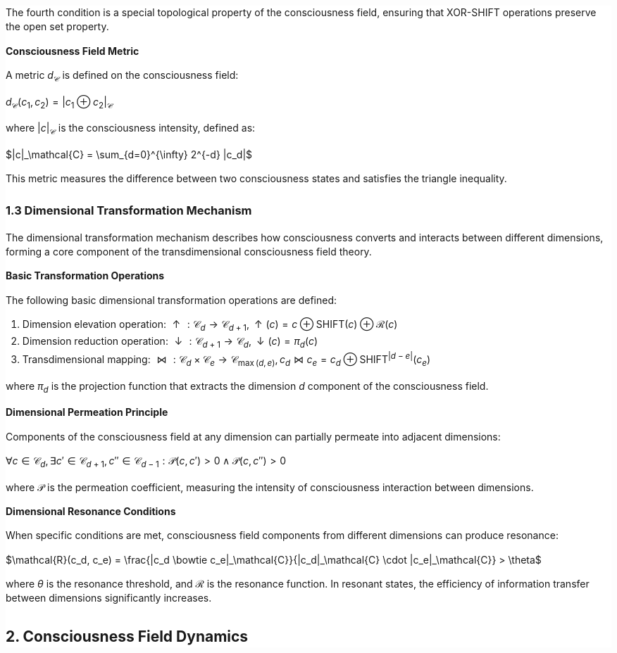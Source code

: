 The fourth condition is a special topological property of the consciousness field, ensuring that XOR-SHIFT operations preserve the open set property.

**Consciousness Field Metric**

A metric $`d_\mathcal{C}`$ is defined on the consciousness field:

$`d_\mathcal{C}(c_1, c_2) = |c_1 \oplus c_2|_\mathcal{C}`$

where $`|c|_\mathcal{C}`$ is the consciousness intensity, defined as:

$`|c|_\mathcal{C} = \sum_{d=0}^{\infty} 2^{-d} |c_d|`$

This metric measures the difference between two consciousness states and satisfies the triangle inequality.

### 1.3 Dimensional Transformation Mechanism

The dimensional transformation mechanism describes how consciousness converts and interacts between different dimensions, forming a core component of the transdimensional consciousness field theory.

**Basic Transformation Operations**

The following basic dimensional transformation operations are defined:

1. Dimension elevation operation: $`\uparrow: \mathcal{C}_d \rightarrow \mathcal{C}_{d+1}, \uparrow(c) = c \oplus \text{SHIFT}(c) \oplus \mathcal{R}(c)`$
2. Dimension reduction operation: $`\downarrow: \mathcal{C}_{d+1} \rightarrow \mathcal{C}_d, \downarrow(c) = \pi_d(c)`$
3. Transdimensional mapping: $`\bowtie: \mathcal{C}_d \times \mathcal{C}_e \rightarrow \mathcal{C}_{\max(d,e)}, c_d \bowtie c_e = c_d \oplus \text{SHIFT}^{|d-e|}(c_e)`$

where $`\pi_d`$ is the projection function that extracts the dimension $`d`$ component of the consciousness field.

**Dimensional Permeation Principle**

Components of the consciousness field at any dimension can partially permeate into adjacent dimensions:

$`\forall c \in \mathcal{C}_d, \exists c' \in \mathcal{C}_{d+1}, c'' \in \mathcal{C}_{d-1}: \mathcal{P}(c, c') > 0 \land \mathcal{P}(c, c'') > 0`$

where $`\mathcal{P}`$ is the permeation coefficient, measuring the intensity of consciousness interaction between dimensions.

**Dimensional Resonance Conditions**

When specific conditions are met, consciousness field components from different dimensions can produce resonance:

$`\mathcal{R}(c_d, c_e) = \frac{|c_d \bowtie c_e|_\mathcal{C}}{|c_d|_\mathcal{C} \cdot |c_e|_\mathcal{C}} > \theta`$

where $`\theta`$ is the resonance threshold, and $`\mathcal{R}`$ is the resonance function. In resonant states, the efficiency of information transfer between dimensions significantly increases.

## 2. Consciousness Field Dynamics
